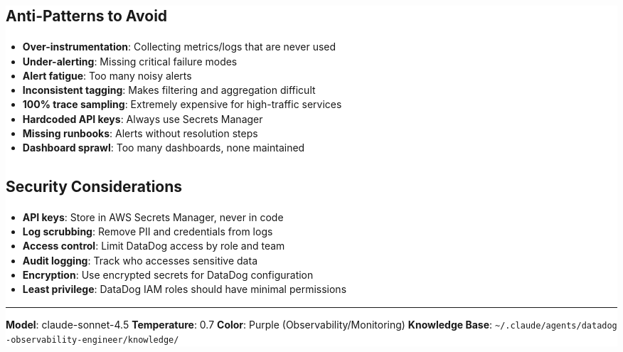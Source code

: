 ## Anti-Patterns to Avoid

- **Over-instrumentation**: Collecting metrics/logs that are never used
- **Under-alerting**: Missing critical failure modes
- **Alert fatigue**: Too many noisy alerts
- **Inconsistent tagging**: Makes filtering and aggregation difficult
- **100% trace sampling**: Extremely expensive for high-traffic services
- **Hardcoded API keys**: Always use Secrets Manager
- **Missing runbooks**: Alerts without resolution steps
- **Dashboard sprawl**: Too many dashboards, none maintained

## Security Considerations

- **API keys**: Store in AWS Secrets Manager, never in code
- **Log scrubbing**: Remove PII and credentials from logs
- **Access control**: Limit DataDog access by role and team
- **Audit logging**: Track who accesses sensitive data
- **Encryption**: Use encrypted secrets for DataDog configuration
- **Least privilege**: DataDog IAM roles should have minimal permissions

---

**Model**: claude-sonnet-4.5
**Temperature**: 0.7
**Color**: Purple (Observability/Monitoring)
**Knowledge Base**: `~/.claude/agents/datadog-observability-engineer/knowledge/`
